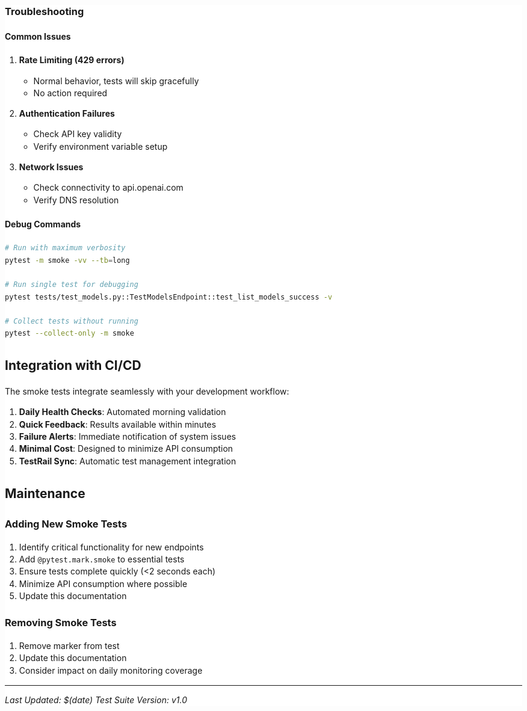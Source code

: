 ### Troubleshooting

#### Common Issues
1. **Rate Limiting (429 errors)**
   - Normal behavior, tests will skip gracefully
   - No action required

2. **Authentication Failures**
   - Check API key validity
   - Verify environment variable setup

3. **Network Issues**
   - Check connectivity to api.openai.com
   - Verify DNS resolution

#### Debug Commands
```bash
# Run with maximum verbosity
pytest -m smoke -vv --tb=long

# Run single test for debugging
pytest tests/test_models.py::TestModelsEndpoint::test_list_models_success -v

# Collect tests without running
pytest --collect-only -m smoke
```

## Integration with CI/CD

The smoke tests integrate seamlessly with your development workflow:

1. **Daily Health Checks**: Automated morning validation
2. **Quick Feedback**: Results available within minutes
3. **Failure Alerts**: Immediate notification of system issues
4. **Minimal Cost**: Designed to minimize API consumption
5. **TestRail Sync**: Automatic test management integration

## Maintenance

### Adding New Smoke Tests
1. Identify critical functionality for new endpoints
2. Add `@pytest.mark.smoke` to essential tests
3. Ensure tests complete quickly (<2 seconds each)
4. Minimize API consumption where possible
5. Update this documentation

### Removing Smoke Tests
1. Remove marker from test
2. Update this documentation
3. Consider impact on daily monitoring coverage

---

*Last Updated: $(date)*
*Test Suite Version: v1.0*